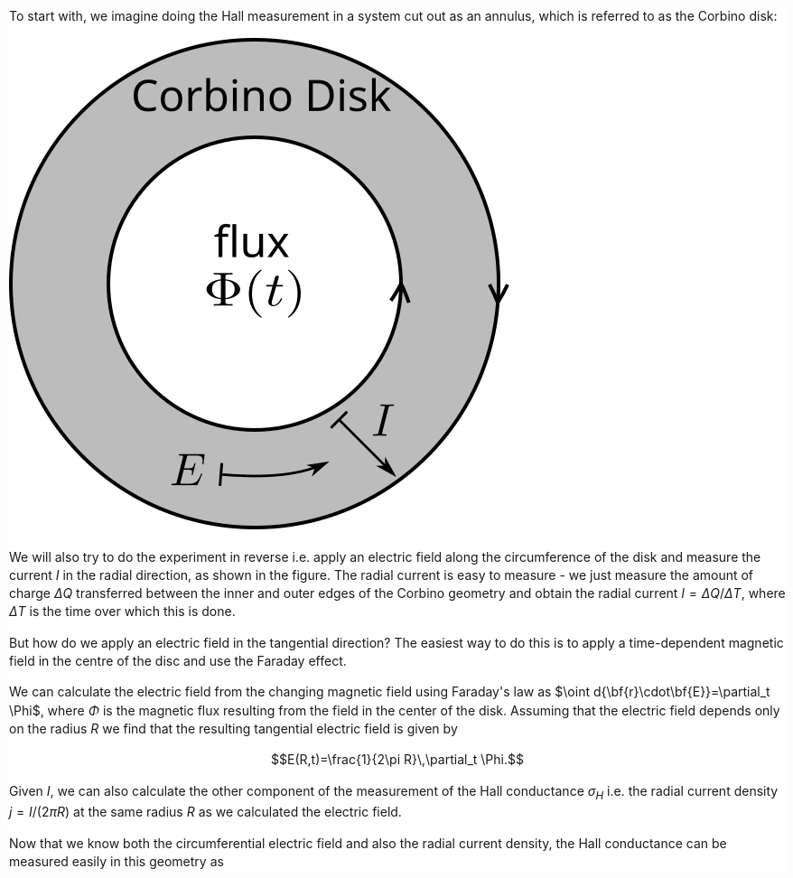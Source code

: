 To start with, we imagine doing the Hall measurement in a system cut out as an annulus, which is referred to as the Corbino disk:

![](figures/corbino_flux.svg)

We will also try to do the experiment in reverse i.e. apply an electric field along the circumference of the disk and measure the current $I$ in the radial direction, as shown in the figure. The radial current is easy to measure - we just measure the amount of charge $\Delta Q$ transferred between the inner and outer edges of the Corbino geometry and obtain the radial current $I=\Delta Q/\Delta T$, where $\Delta T$ is the time over which this is done.

But how do we apply an electric field in the tangential direction?  The easiest way to do this is to apply a time-dependent magnetic field in the centre of the disc and use the Faraday effect. 

We can calculate the electric field from the changing magnetic field using Faraday's law as $\oint d{\bf{r}\cdot\bf{E}}=\partial_t \Phi$, where $\Phi$ is the magnetic flux resulting from the field in the center of the disk. Assuming that the electric field depends only on the radius $R$ we find that the resulting tangential electric field is given by

$$E(R,t)=\frac{1}{2\pi R}\,\partial_t \Phi.$$ 

Given $I$, we can also calculate the other component of the measurement of the Hall conductance $\sigma_H$ i.e. the radial current density $j=I/(2\pi R)$ at the same radius $R$ as we calculated the electric field. 

Now that we know both the circumferential electric field and also the radial current density, the Hall conductance can be measured easily in this geometry as 
